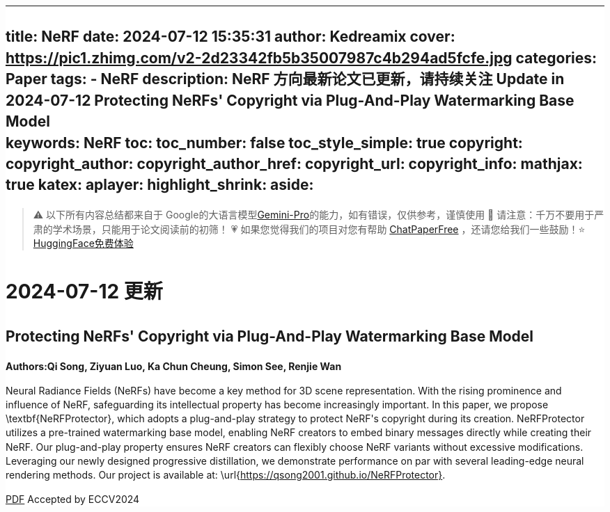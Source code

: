 
---
title: NeRF
date: 2024-07-12 15:35:31
author: Kedreamix
cover: https://pic1.zhimg.com/v2-2d23342fb5b35007987c4b294ad5fcfe.jpg
categories: Paper
tags:
    - NeRF
description: NeRF 方向最新论文已更新，请持续关注 Update in 2024-07-12  Protecting NeRFs' Copyright via Plug-And-Play Watermarking Base Model  
keywords: NeRF
toc:
toc_number: false
toc_style_simple: true
copyright:
copyright_author:
copyright_author_href:
copyright_url:
copyright_info:
mathjax: true
katex:
aplayer:
highlight_shrink:
aside:
---

>⚠️ 以下所有内容总结都来自于 Google的大语言模型[Gemini-Pro](https://ai.google.dev/)的能力，如有错误，仅供参考，谨慎使用
>🔴 请注意：千万不要用于严肃的学术场景，只能用于论文阅读前的初筛！
>💗 如果您觉得我们的项目对您有帮助 [ChatPaperFree](https://github.com/Kedreamix/ChatPaperFree) ，还请您给我们一些鼓励！⭐️ [HuggingFace免费体验](https://huggingface.co/spaces/Kedreamix/ChatPaperFree)

# 2024-07-12 更新


## Protecting NeRFs' Copyright via Plug-And-Play Watermarking Base Model

**Authors:Qi Song, Ziyuan Luo, Ka Chun Cheung, Simon See, Renjie Wan**

Neural Radiance Fields (NeRFs) have become a key method for 3D scene representation. With the rising prominence and influence of NeRF, safeguarding its intellectual property has become increasingly important. In this paper, we propose \textbf{NeRFProtector}, which adopts a plug-and-play strategy to protect NeRF's copyright during its creation. NeRFProtector utilizes a pre-trained watermarking base model, enabling NeRF creators to embed binary messages directly while creating their NeRF. Our plug-and-play property ensures NeRF creators can flexibly choose NeRF variants without excessive modifications. Leveraging our newly designed progressive distillation, we demonstrate performance on par with several leading-edge neural rendering methods. Our project is available at: \url{https://qsong2001.github.io/NeRFProtector}. 

[PDF](http://arxiv.org/abs/2407.07735v1) Accepted by ECCV2024
